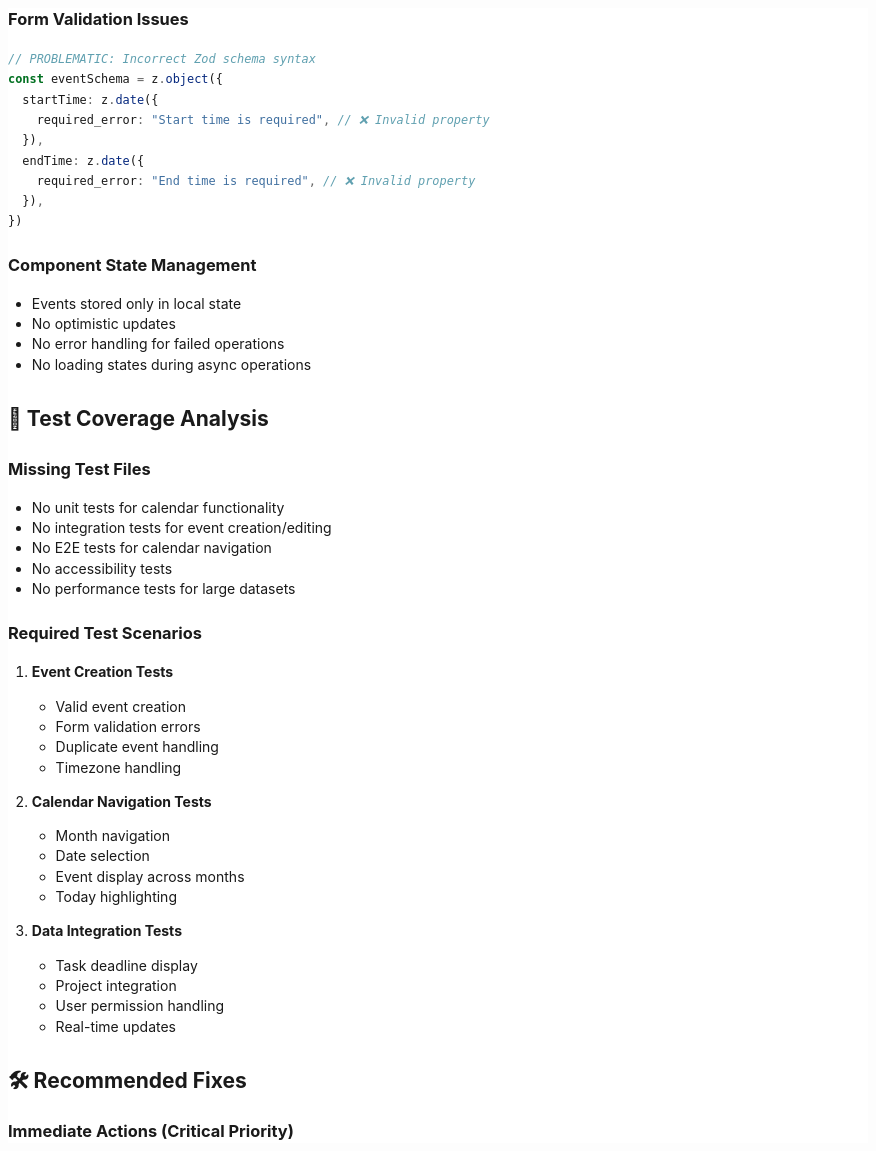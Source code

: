 ### Form Validation Issues
```typescript
// PROBLEMATIC: Incorrect Zod schema syntax
const eventSchema = z.object({
  startTime: z.date({
    required_error: "Start time is required", // ❌ Invalid property
  }),
  endTime: z.date({
    required_error: "End time is required", // ❌ Invalid property
  }),
})
```

### Component State Management
- Events stored only in local state
- No optimistic updates
- No error handling for failed operations
- No loading states during async operations

## 🧪 Test Coverage Analysis

### Missing Test Files
- No unit tests for calendar functionality
- No integration tests for event creation/editing
- No E2E tests for calendar navigation
- No accessibility tests
- No performance tests for large datasets

### Required Test Scenarios
1. **Event Creation Tests**
   - Valid event creation
   - Form validation errors
   - Duplicate event handling
   - Timezone handling

2. **Calendar Navigation Tests**
   - Month navigation
   - Date selection
   - Event display across months
   - Today highlighting

3. **Data Integration Tests**
   - Task deadline display
   - Project integration
   - User permission handling
   - Real-time updates

## 🛠️ Recommended Fixes

### Immediate Actions (Critical Priority)
